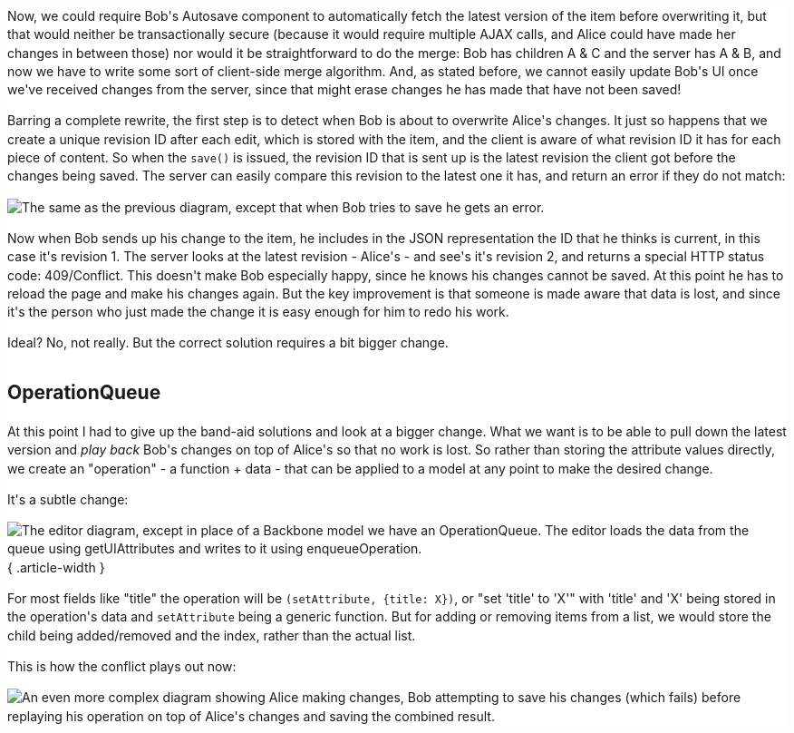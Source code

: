 Now, we could require Bob's Autosave component to automatically fetch the latest
version of the item before overwriting it, but that would neither be
transactionally secure (because it would require multiple AJAX calls, and Alice
could have made her changes in between those) nor would it be straightforward to
do the merge: Bob has children A & C and the server has A & B, and now we have
to write some sort of client-side merge algorithm. And, as stated before, we
cannot easily update Bob's UI once we've received changes from the server, since
that might erase changes he has made that have not been saved!

Barring a complete rewrite, the first step is to detect when Bob is about to
overwrite Alice's changes. It just so happens that we create a unique revision
ID after each edit, which is stored with the item, and the client is aware of
what revision ID it has for each piece of content. So when the `save()` is
issued, the revision ID that is sent up is the latest revision the client got
before the changes being saved. The server can easily compare this revision to
the latest one it has, and return an error if they do not match:

![The same as the previous diagram, except that when Bob tries to save he gets
an error.](../images/14-05-09/blog-4.png)

Now when Bob sends up his change to the item, he includes in the JSON
representation the ID that he thinks is current, in this case it's revision 1.
The server looks at the latest revision - Alice's - and see's it's revision 2,
and returns a special HTTP status code: 409/Conflict. This doesn't make Bob
especially happy, since he knows his changes cannot be saved. At this point he
has to reload the page and make his changes again. But the key improvement is
that someone is made aware that data is lost, and since it's the person who just
made the change it is easy enough for him to redo his work.

Ideal? No, not really. But the correct solution requires a bit bigger change.

## OperationQueue

At this point I had to give up the band-aid solutions and look at a bigger
change. What we want is to be able to pull down the latest version and *play
back* Bob's changes on top of Alice's so that no work is lost. So rather than
storing the attribute values directly, we create an "operation" - a function +
data - that can be applied to a model at any point to make the desired change.

It's a subtle change:

![The editor diagram, except in place of a Backbone model we have an
OperationQueue. The editor loads the data from the queue using getUIAttributes
and writes to it using enqueueOperation.](../images/14-05-09/blog-5.png){ .article-width }

For most fields like "title" the operation will be `(setAttribute, {title: X})`,
or "set 'title' to 'X'" with 'title' and 'X' being stored in the operation's
data and `setAttribute` being a generic function. But for adding or removing
items from a list, we would store the child being added/removed and the index,
rather than the actual list.

This is how the conflict plays out now:

![An even more complex diagram showing Alice making changes, Bob attempting to
save his changes (which fails) before replaying his operation on top of Alice's
changes and saving the combined result.](../images/14-05-09/blog-6.png)
